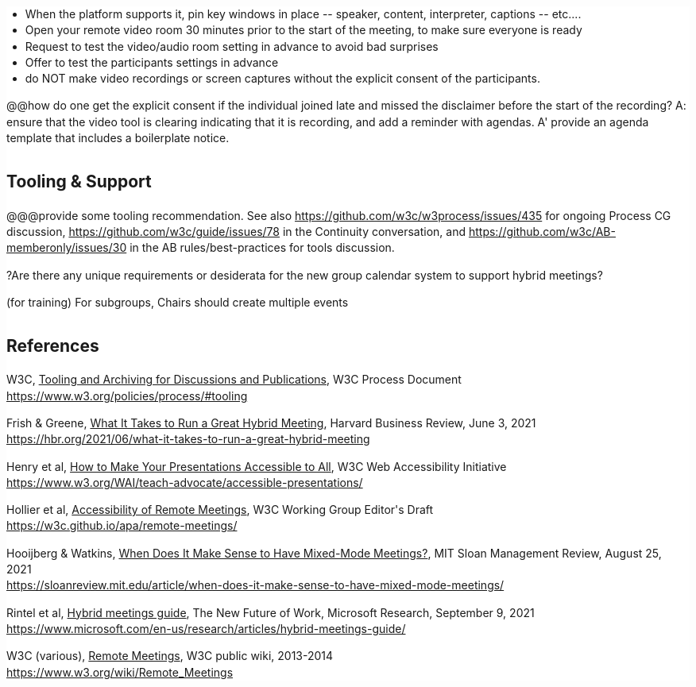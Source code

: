 * When the platform supports it, pin key windows in place -- speaker, content, interpreter, captions -- etc....
* Open your remote video room 30 minutes prior to the start of the meeting, to make sure everyone is ready
* Request to test the video/audio room setting in advance to avoid bad surprises
* Offer to test the participants settings in advance
* do NOT make video recordings or screen captures without the explicit consent of the participants.

@@how do one get the explicit consent if the individual joined late and missed the disclaimer before the start of the recording? A: ensure that the video tool is clearing indicating that it is recording, and add a reminder with agendas. A' provide an agenda template that includes a boilerplate notice.

## Tooling & Support

@@@provide some tooling recommendation. See also https://github.com/w3c/w3process/issues/435 for ongoing Process CG discussion, https://github.com/w3c/guide/issues/78 in the Continuity conversation, and https://github.com/w3c/AB-memberonly/issues/30 in the AB rules/best-practices for tools discussion.

?Are there any unique requirements or desiderata for the new group calendar system to support hybrid meetings?

(for training) For subgroups, Chairs should create multiple events

## References

W3C, [Tooling and Archiving for Discussions and Publications](https://www.w3.org/policies/process/#tooling), W3C Process Document
https://www.w3.org/policies/process/#tooling

Frish & Greene, [What It Takes to Run a Great Hybrid Meeting](https://hbr.org/2021/06/what-it-takes-to-run-a-great-hybrid-meeting), Harvard Business Review, June 3, 2021
https://hbr.org/2021/06/what-it-takes-to-run-a-great-hybrid-meeting

Henry et al, [How to Make Your Presentations Accessible to All](https://www.w3.org/WAI/teach-advocate/accessible-presentations/), W3C Web Accessibility Initiative<br>
https://www.w3.org/WAI/teach-advocate/accessible-presentations/

Hollier et al, [Accessibility of Remote Meetings](https://w3c.github.io/apa/remote-meetings/), W3C Working Group Editor's Draft<br>
https://w3c.github.io/apa/remote-meetings/

Hooijberg & Watkins, [When Does It Make Sense to Have Mixed-Mode Meetings?](https://sloanreview.mit.edu/article/when-does-it-make-sense-to-have-mixed-mode-meetings/), MIT Sloan Management Review, August 25, 2021<br>
https://sloanreview.mit.edu/article/when-does-it-make-sense-to-have-mixed-mode-meetings/

Rintel et al, [Hybrid meetings guide](https://www.microsoft.com/en-us/research/articles/hybrid-meetings-guide/), The New Future of Work, Microsoft Research, September 9, 2021<br>
https://www.microsoft.com/en-us/research/articles/hybrid-meetings-guide/

W3C (various), [Remote Meetings](https://www.w3.org/wiki/Remote_Meetings), W3C public wiki, 2013-2014<br>
https://www.w3.org/wiki/Remote_Meetings
